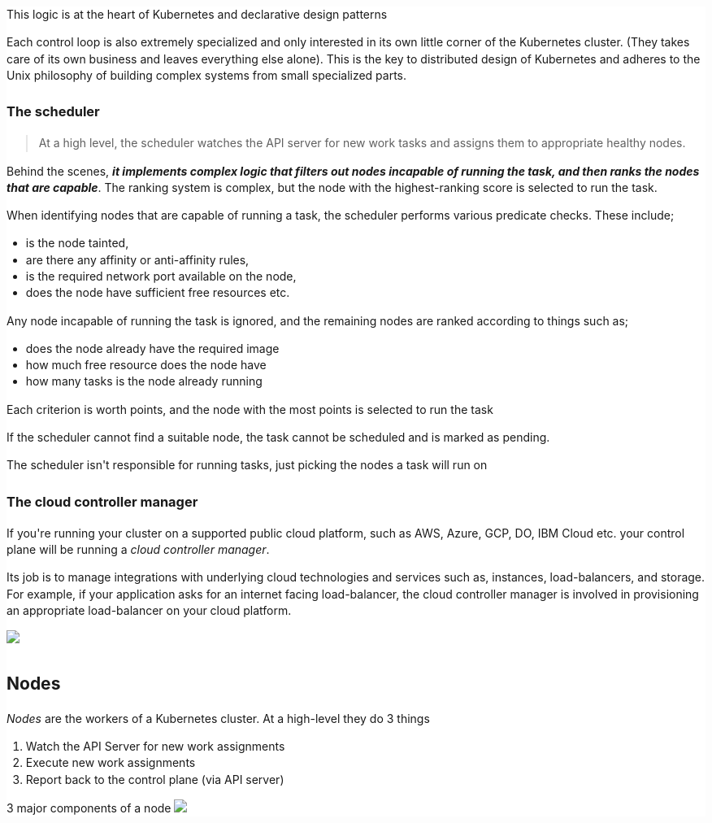 This logic is at the heart of Kubernetes and declarative design patterns

Each control loop is also extremely specialized and only interested in its own little corner of the Kubernetes cluster. (They takes care of its own business and leaves everything else alone). This is the key to distributed design of Kubernetes and adheres to the Unix philosophy of building complex systems from small specialized parts.

### The scheduler
>At a high level, the scheduler watches the API server for new work tasks and assigns them to appropriate healthy nodes.

Behind the scenes, ***it implements complex logic that filters out nodes incapable of running the task, and then ranks the nodes that are capable***. The ranking system is complex, but the node with the highest-ranking score is selected to run the task.

When identifying nodes that are capable of running a task, the scheduler performs various predicate checks. These include; 
- is the node tainted, 
- are there any affinity or anti-affinity rules, 
- is the required network port available on the node, 
- does the node have sufficient free resources etc.

Any node incapable of running the task is ignored, and the remaining nodes are ranked according to things such as;
- does the node already have the required image
- how much free resource does the node have
- how many tasks is the node already running

Each criterion is worth points, and the node with the most points is selected to run the task

If the scheduler cannot find a suitable node, the task cannot be scheduled and is marked as pending.

The scheduler isn't responsible for running tasks, just picking the nodes a task will run on

### The cloud controller manager
If you're running your cluster on a supported public cloud platform, such as AWS, Azure, GCP, DO, IBM Cloud etc. your control plane will be running a *cloud controller manager*.

Its job is to manage integrations with underlying cloud technologies and services such as, instances, load-balancers, and storage. For example, if your application asks for an internet facing load-balancer, the cloud controller manager is involved in provisioning an appropriate load-balancer on your cloud platform.

![](Screen-shots/Kubernetes%20master.png)

## Nodes
*Nodes* are the workers of a Kubernetes cluster. At a high-level they do 3 things

1. Watch the API Server for new work assignments
2. Execute new work assignments
3. Report back to the control plane (via API server)

3 major components of a node
![](Screen-shots/Nodes.png)
